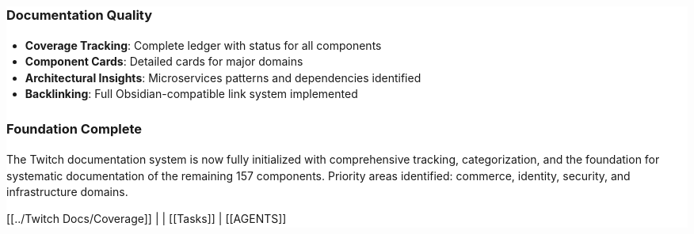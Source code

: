 ### Documentation Quality
- **Coverage Tracking**: Complete ledger with status for all components
- **Component Cards**: Detailed cards for major domains
- **Architectural Insights**: Microservices patterns and dependencies identified
- **Backlinking**: Full Obsidian-compatible link system implemented

### Foundation Complete
The Twitch documentation system is now fully initialized with comprehensive tracking, categorization, and the foundation for systematic documentation of the remaining 157 components. Priority areas identified: commerce, identity, security, and infrastructure domains.

[[../Twitch Docs/Coverage]] |  | [[Tasks]] | [[AGENTS]]
